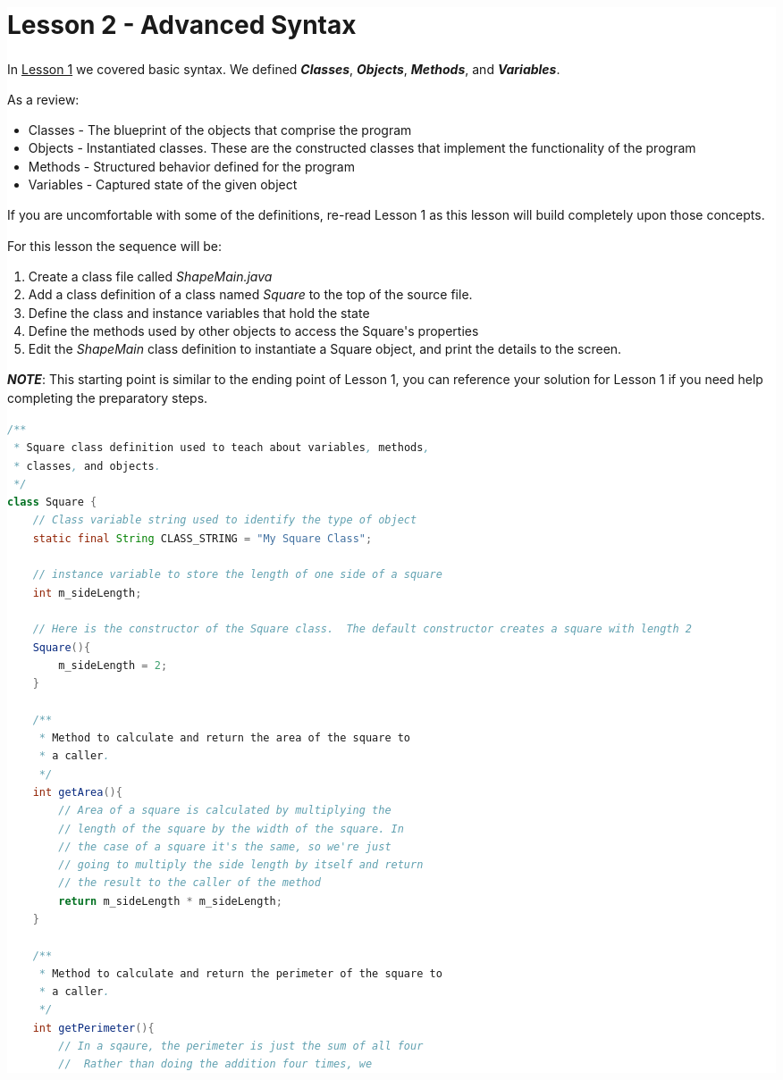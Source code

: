 # Lesson 2 - Advanced Syntax

In [Lesson 1](../Lesson_1/README.md) we covered basic syntax. We defined ___Classes___, ___Objects___, ___Methods___, and ___Variables___.  

As a review:
* Classes - The blueprint of the objects that comprise the program
* Objects - Instantiated classes.  These are the constructed classes that implement the functionality of the program
* Methods - Structured behavior defined for the program
* Variables - Captured state of the given object

If you are uncomfortable with some of the definitions, re-read Lesson 1 as this lesson will build completely upon those concepts.

For this lesson the sequence will be:
1. Create a class file called _ShapeMain.java_
1. Add a class definition of a class named _Square_ to the top of the source file.
1. Define the class and instance variables that hold the state
1. Define the methods used by other objects to access the Square's properties
1. Edit the _ShapeMain_ class definition to instantiate a Square object, and print the details to the screen.

___NOTE___: This starting point is similar to the ending point of Lesson 1, you can reference your solution for Lesson 1 if you need help completing the preparatory steps.


```java
/**
 * Square class definition used to teach about variables, methods,
 * classes, and objects.
 */
class Square {
    // Class variable string used to identify the type of object
    static final String CLASS_STRING = "My Square Class";

    // instance variable to store the length of one side of a square
    int m_sideLength;  

    // Here is the constructor of the Square class.  The default constructor creates a square with length 2
    Square(){
        m_sideLength = 2;
    }

    /**
     * Method to calculate and return the area of the square to 
     * a caller.
     */
    int getArea(){
        // Area of a square is calculated by multiplying the 
        // length of the square by the width of the square. In 
        // the case of a square it's the same, so we're just 
        // going to multiply the side length by itself and return
        // the result to the caller of the method
        return m_sideLength * m_sideLength;
    }

    /**
     * Method to calculate and return the perimeter of the square to
     * a caller.
     */
    int getPerimeter(){
        // In a sqaure, the perimeter is just the sum of all four
        //  Rather than doing the addition four times, we 
```